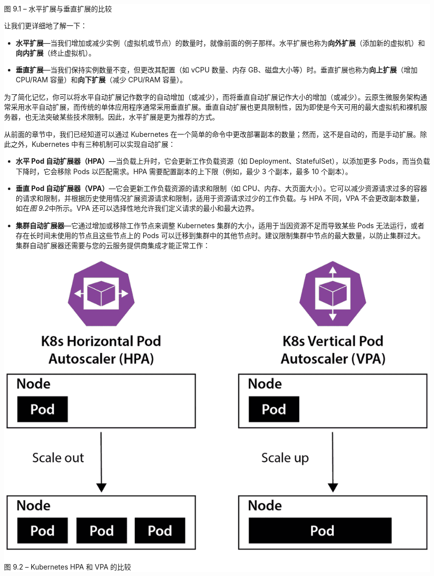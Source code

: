 图 9.1 – 水平扩展与垂直扩展的比较

让我们更详细地了解一下：

+   **水平扩展**—当我们增加或减少实例（虚拟机或节点）的数量时，就像前面的例子那样。水平扩展也称为**向外扩展**（添加新的虚拟机）和**向内扩展**（终止虚拟机）。

+   **垂直扩展**—当我们保持实例数量不变，但更改其配置（如 vCPU 数量、内存 GB、磁盘大小等）时。垂直扩展也称为**向上扩展**（增加 CPU/RAM 容量）和**向下扩展**（减少 CPU/RAM 容量）。

为了简化记忆，你可以将水平自动扩展记作数字的自动增加（或减少），而将垂直自动扩展记作大小的增加（或减少）。云原生微服务架构通常采用水平自动扩展，而传统的单体应用程序通常采用垂直扩展。垂直自动扩展也更具限制性，因为即使是今天可用的最大虚拟机和裸机服务器，也无法突破某些技术限制。因此，水平扩展是更为推荐的方式。

从前面的章节中，我们已经知道可以通过 Kubernetes 在一个简单的命令中更改部署副本的数量；然而，这不是自动的，而是手动扩展。除此之外，Kubernetes 中有三种机制可以实现自动扩展：

+   **水平 Pod 自动扩展器（HPA）**—当负载上升时，它会更新工作负载资源（如 Deployment、StatefulSet），以添加更多 Pods，而当负载下降时，它会移除 Pods 以匹配需求。HPA 需要配置副本的上下限（例如，最少 3 个副本，最多 10 个副本）。

+   **垂直 Pod 自动扩展器（VPA）**—它会更新工作负载资源的请求和限制（如 CPU、内存、大页面大小）。它可以减少资源请求过多的容器的请求和限制，并根据历史使用情况扩展资源请求和限制，适用于资源请求过少的工作负载。与 HPA 不同，VPA 不会更改副本数量，如在*图 9.2*中所示。VPA 还可以选择性地允许我们定义请求的最小和最大边界。

+   **集群自动扩展器**—它通过增加或移除工作节点来调整 Kubernetes 集群的大小，适用于当因资源不足而导致某些 Pods 无法运行，或者存在长时间未使用的节点且这些节点上的 Pods 可以迁移到集群中的其他节点时。建议限制集群中节点的最大数量，以防止集群过大。集群自动扩展器还需要与您的云服务提供商集成才能正常工作：

![图 9.2 – Kubernetes HPA 和 VPA 的比较](img/B18970_09_02.jpg)

图 9.2 – Kubernetes HPA 和 VPA 的比较
